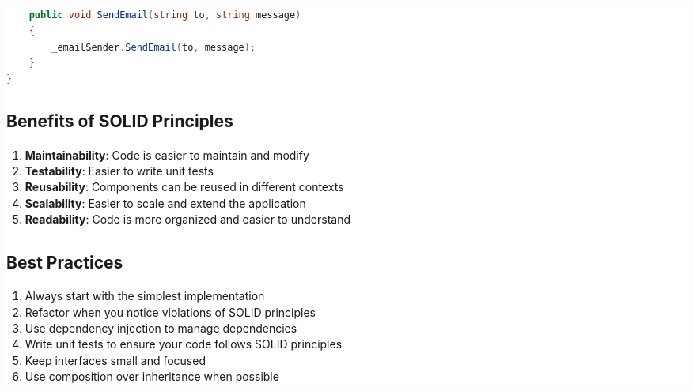 ```csharp
    public void SendEmail(string to, string message)
    {
        _emailSender.SendEmail(to, message);
    }
}
```

## Benefits of SOLID Principles

1. **Maintainability**: Code is easier to maintain and modify
2. **Testability**: Easier to write unit tests
3. **Reusability**: Components can be reused in different contexts
4. **Scalability**: Easier to scale and extend the application
5. **Readability**: Code is more organized and easier to understand

## Best Practices

1. Always start with the simplest implementation
2. Refactor when you notice violations of SOLID principles
3. Use dependency injection to manage dependencies
4. Write unit tests to ensure your code follows SOLID principles
5. Keep interfaces small and focused
6. Use composition over inheritance when possible